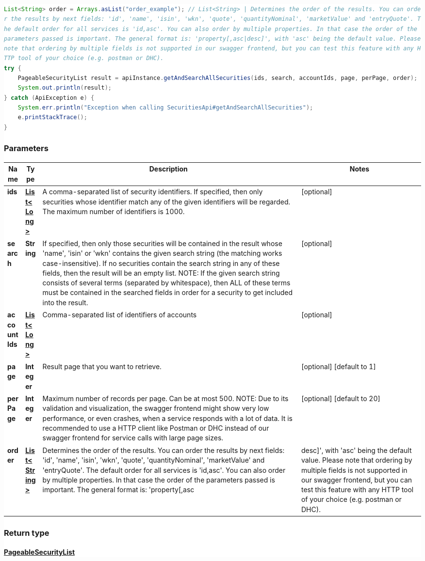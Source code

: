 ```java
List<String> order = Arrays.asList("order_example"); // List<String> | Determines the order of the results. You can order the results by next fields: 'id', 'name', 'isin', 'wkn', 'quote', 'quantityNominal', 'marketValue' and 'entryQuote'. The default order for all services is 'id,asc'. You can also order by multiple properties. In that case the order of the parameters passed is important. The general format is: 'property[,asc|desc]', with 'asc' being the default value. Please note that ordering by multiple fields is not supported in our swagger frontend, but you can test this feature with any HTTP tool of your choice (e.g. postman or DHC). 
try {
    PageableSecurityList result = apiInstance.getAndSearchAllSecurities(ids, search, accountIds, page, perPage, order);
    System.out.println(result);
} catch (ApiException e) {
    System.err.println("Exception when calling SecuritiesApi#getAndSearchAllSecurities");
    e.printStackTrace();
}
```

### Parameters

Name | Type | Description  | Notes
------------- | ------------- | ------------- | -------------
 **ids** | [**List&lt;Long&gt;**](Long.md)| A comma-separated list of security identifiers. If specified, then only securities whose identifier match any of the given identifiers will be regarded. The maximum number of identifiers is 1000. | [optional]
 **search** | **String**| If specified, then only those securities will be contained in the result whose &#39;name&#39;, &#39;isin&#39; or &#39;wkn&#39; contains the given search string (the matching works case-insensitive). If no securities contain the search string in any of these fields, then the result will be an empty list. NOTE: If the given search string consists of several terms (separated by whitespace), then ALL of these terms must be contained in the searched fields in order for a security to get included into the result. | [optional]
 **accountIds** | [**List&lt;Long&gt;**](Long.md)| Comma-separated list of identifiers of accounts | [optional]
 **page** | **Integer**| Result page that you want to retrieve. | [optional] [default to 1]
 **perPage** | **Integer**| Maximum number of records per page. Can be at most 500. NOTE: Due to its validation and visualization, the swagger frontend might show very low performance, or even crashes, when a service responds with a lot of data. It is recommended to use a HTTP client like Postman or DHC instead of our swagger frontend for service calls with large page sizes. | [optional] [default to 20]
 **order** | [**List&lt;String&gt;**](String.md)| Determines the order of the results. You can order the results by next fields: &#39;id&#39;, &#39;name&#39;, &#39;isin&#39;, &#39;wkn&#39;, &#39;quote&#39;, &#39;quantityNominal&#39;, &#39;marketValue&#39; and &#39;entryQuote&#39;. The default order for all services is &#39;id,asc&#39;. You can also order by multiple properties. In that case the order of the parameters passed is important. The general format is: &#39;property[,asc|desc]&#39;, with &#39;asc&#39; being the default value. Please note that ordering by multiple fields is not supported in our swagger frontend, but you can test this feature with any HTTP tool of your choice (e.g. postman or DHC).  | [optional]

### Return type

[**PageableSecurityList**](PageableSecurityList.md)
